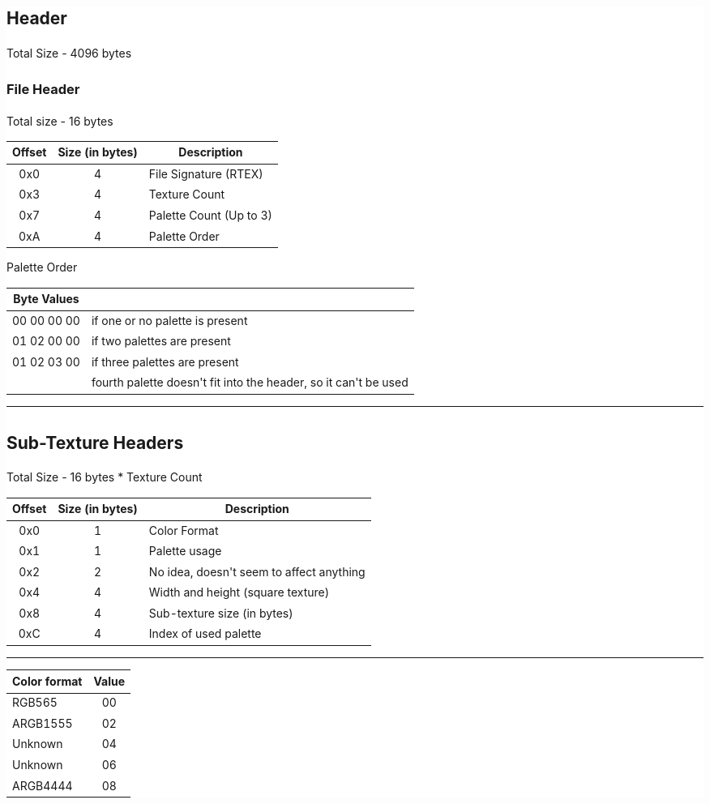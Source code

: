 ## Header

Total Size - 4096 bytes

### File Header

Total size - 16 bytes

| Offset | Size (in bytes) | Description             |
| :----: | :-------------: | ----------------------- |
|  0x0   |        4        | File Signature (RTEX)   |
|  0x3   |        4        | Texture Count           |
|  0x7   |        4        | Palette Count (Up to 3) |
|  0xA   |        4        | Palette Order           |

Palette Order

| Byte Values |                                                                 |
| :---------: | --------------------------------------------------------------- |
| 00 00 00 00 | if one or no palette is present                                 |
| 01 02 00 00 | if two palettes are present                                     |
| 01 02 03 00 | if three palettes are present                                   |
|             | fourth palette doesn't fit into the header, so it can't be used |

---

## Sub-Texture Headers

Total Size - 16 bytes \* Texture Count

| Offset | Size (in bytes) | Description                              |
| :----: | :-------------: | ---------------------------------------- |
|  0x0   |        1        | Color Format                             |
|  0x1   |        1        | Palette usage                            |
|  0x2   |        2        | No idea, doesn't seem to affect anything |
|  0x4   |        4        | Width and height (square texture)        |
|  0x8   |        4        | Sub-texture size (in bytes)              |
|  0xC   |        4        | Index of used palette                    |

---

| Color format | Value |
| ------------ | :---: |
| RGB565       |  00   |
| ARGB1555     |  02   |
| Unknown      |  04   |
| Unknown      |  06   |
| ARGB4444     |  08   |
